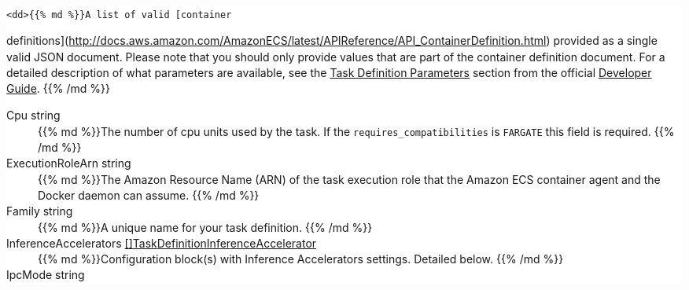     <dd>{{% md %}}A list of valid [container
definitions](http://docs.aws.amazon.com/AmazonECS/latest/APIReference/API_ContainerDefinition.html)
provided as a single valid JSON document. Please note that you should only
provide values that are part of the container definition document. For a
detailed description of what parameters are available, see the [Task Definition
Parameters](https://docs.aws.amazon.com/AmazonECS/latest/developerguide/task_definition_parameters.html)
section from the official [Developer Guide](https://docs.aws.amazon.com/AmazonECS/latest/developerguide).
{{% /md %}}</dd>
    <dt class="property-optional"
            title="Optional">
        <span id="state_cpu_go">
<a href="#state_cpu_go" style="color: inherit; text-decoration: inherit;">Cpu</a>
</span>
        <span class="property-indicator"></span>
        <span class="property-type">string</span>
    </dt>
    <dd>{{% md %}}The number of cpu units used by the task. If the `requires_compatibilities` is `FARGATE` this field is required.
{{% /md %}}</dd>
    <dt class="property-optional"
            title="Optional">
        <span id="state_executionrolearn_go">
<a href="#state_executionrolearn_go" style="color: inherit; text-decoration: inherit;">Execution<wbr>Role<wbr>Arn</a>
</span>
        <span class="property-indicator"></span>
        <span class="property-type">string</span>
    </dt>
    <dd>{{% md %}}The Amazon Resource Name (ARN) of the task execution role that the Amazon ECS container agent and the Docker daemon can assume.
{{% /md %}}</dd>
    <dt class="property-optional"
            title="Optional">
        <span id="state_family_go">
<a href="#state_family_go" style="color: inherit; text-decoration: inherit;">Family</a>
</span>
        <span class="property-indicator"></span>
        <span class="property-type">string</span>
    </dt>
    <dd>{{% md %}}A unique name for your task definition.
{{% /md %}}</dd>
    <dt class="property-optional"
            title="Optional">
        <span id="state_inferenceaccelerators_go">
<a href="#state_inferenceaccelerators_go" style="color: inherit; text-decoration: inherit;">Inference<wbr>Accelerators</a>
</span>
        <span class="property-indicator"></span>
        <span class="property-type"><a href="#taskdefinitioninferenceaccelerator">[]Task<wbr>Definition<wbr>Inference<wbr>Accelerator</a></span>
    </dt>
    <dd>{{% md %}}Configuration block(s) with Inference Accelerators settings. Detailed below.
{{% /md %}}</dd>
    <dt class="property-optional"
            title="Optional">
        <span id="state_ipcmode_go">
<a href="#state_ipcmode_go" style="color: inherit; text-decoration: inherit;">Ipc<wbr>Mode</a>
</span>
        <span class="property-indicator"></span>
        <span class="property-type">string</span>
    </dt>